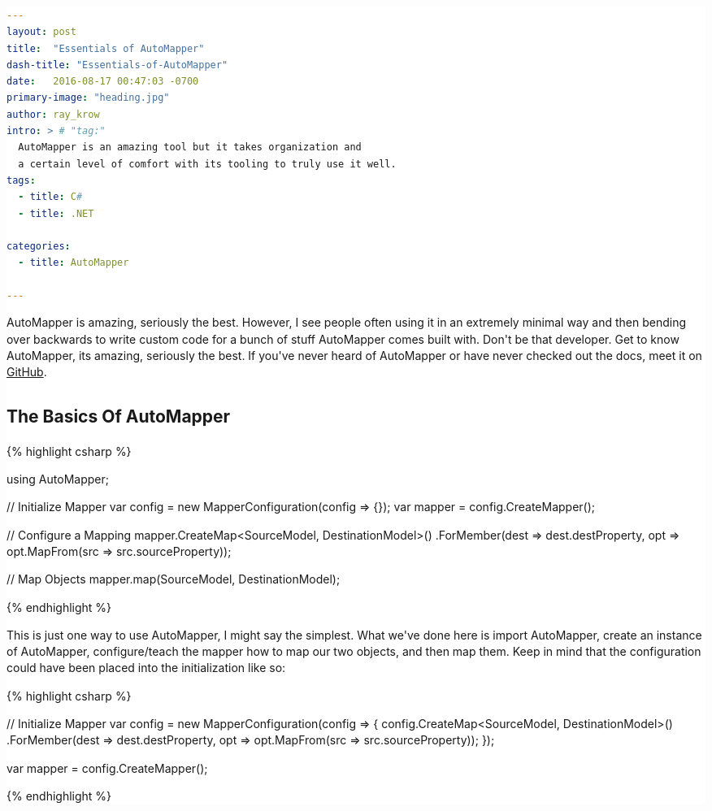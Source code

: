 ```yaml
---
layout: post
title:  "Essentials of AutoMapper"
dash-title: "Essentials-of-AutoMapper"
date:   2016-08-17 00:47:03 -0700
primary-image: "heading.jpg"
author: ray_krow
intro: > # "tag:"
  AutoMapper is an amazing tool but it takes organization and
  a certain level of comfort with its tooling to truly use it well.
tags:
  - title: C#
  - title: .NET

categories:
  - title: AutoMapper

---
```


AutoMapper is amazing, seriously the best. However, I see people often using it in an extremely minimal way and then bending over backwards to write custom code for a bunch of stuff AutoMapper comes built with. Don't be that developer. Get to know AutoMapper, its amazing, seriously the best. If you've never heard of AutoMapper or have never checked out the docs, meet it on [GitHub](https://github.com/AutoMapper/AutoMapper).

## The Basics Of AutoMapper

{% highlight csharp %}

using AutoMapper;

// Initialize Mapper
var config = new MapperConfiguration(config => {});
var mapper = config.CreateMapper();

// Configure a Mapping
mapper.CreateMap<SourceModel, DestinationModel>()
    .ForMember(dest => dest.destProperty, opt => opt.MapFrom(src => src.sourceProperty));

// Map Objects
mapper.map(SourceModel, DestinationModel);

{% endhighlight %}

This is just one way to use AutoMapper, I might say the simplest. What we've done here is import AutoMapper, create an instance of AutoMapper, configure/teach the mapper how to map our two objects, and then map them. Keep in mind that the configuration could have been placed into the initialization like so:

{% highlight csharp %}

// Initialize Mapper
var config = new MapperConfiguration(config => {
    config.CreateMap<SourceModel, DestinationModel>()
        .ForMember(dest => dest.destProperty, opt => opt.MapFrom(src => src.sourceProperty));
});

var mapper = config.CreateMapper();

{% endhighlight %}
